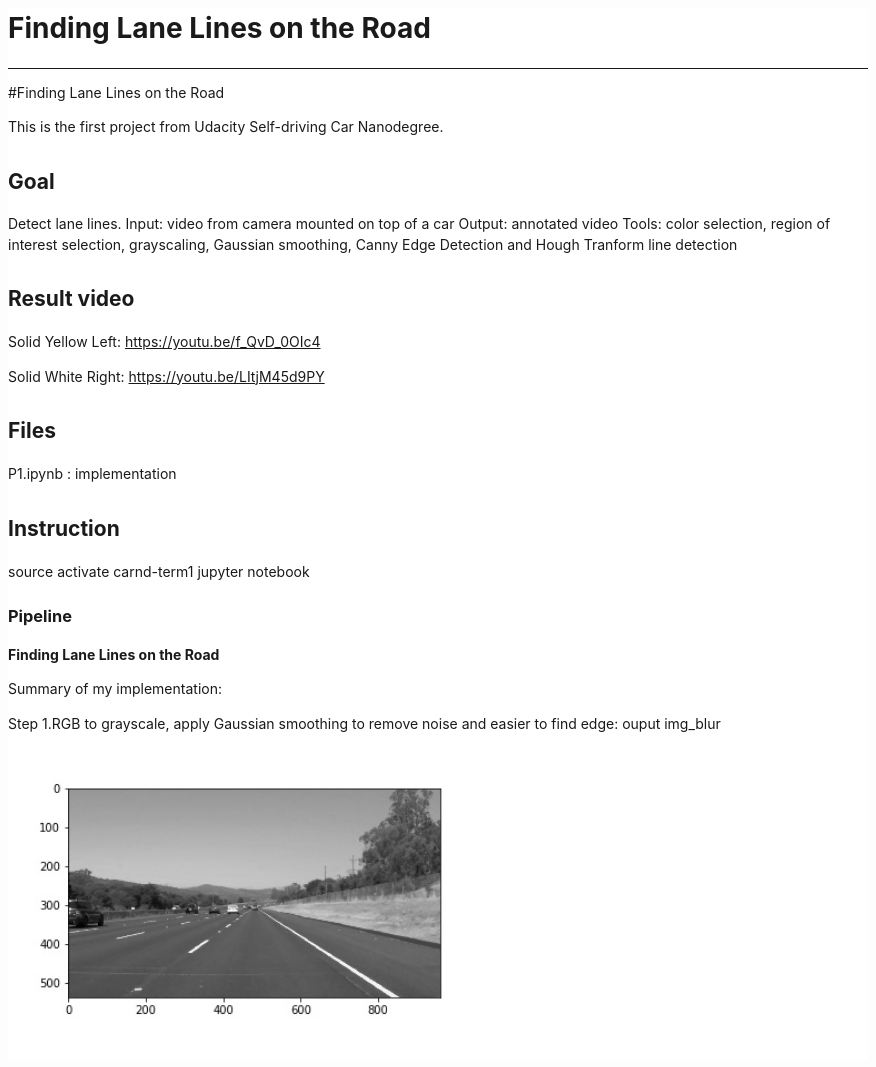 # **Finding Lane Lines on the Road** 

---
#Finding Lane Lines on the Road

This is the first project from Udacity Self-driving Car Nanodegree.

Goal
----
Detect lane lines.
Input: video from camera mounted on top of a car 
Output: annotated video 
Tools: color selection, region of interest selection, grayscaling, Gaussian smoothing, Canny Edge Detection and Hough Tranform line detection

Result video
----
Solid Yellow Left:  https://youtu.be/f_QvD_0OIc4

Solid White Right: https://youtu.be/LItjM45d9PY


Files
-----
P1.ipynb  : implementation

Instruction
----------
source activate carnd-term1
jupyter notebook



### Pipeline


**Finding Lane Lines on the Road**

Summary of my implementation:

Step 1.RGB to grayscale, apply Gaussian smoothing to remove noise and easier to find edge: ouput img_blur
<img src="./result_images/gray_scale.jpg" width="480" /> <br />
